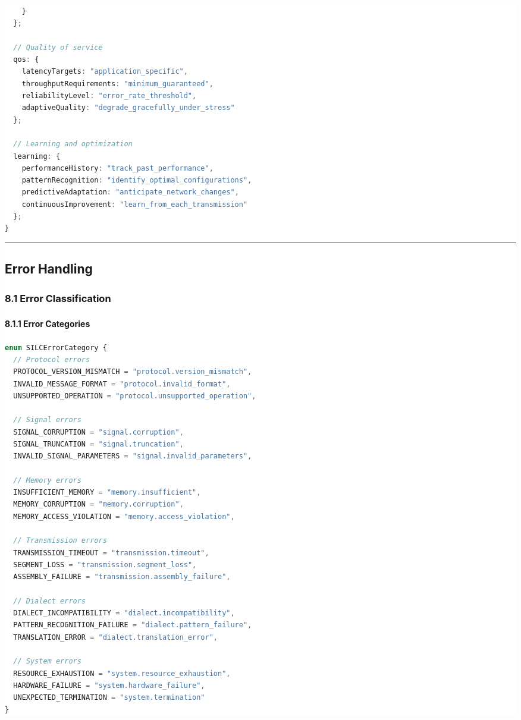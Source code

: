 ```typescript
    }
  };
  
  // Quality of service
  qos: {
    latencyTargets: "application_specific",
    throughputRequirements: "minimum_guaranteed",
    reliabilityLevel: "error_rate_threshold",
    adaptiveQuality: "degrade_gracefully_under_stress"
  };
  
  // Learning and optimization
  learning: {
    performanceHistory: "track_past_performance",
    patternRecognition: "identify_optimal_configurations",
    predictiveAdaptation: "anticipate_network_changes",
    continuousImprovement: "learn_from_each_transmission"
  };
}
```

---

## Error Handling

### 8.1 Error Classification

#### 8.1.1 Error Categories

```typescript
enum SILCErrorCategory {
  // Protocol errors
  PROTOCOL_VERSION_MISMATCH = "protocol.version_mismatch",
  INVALID_MESSAGE_FORMAT = "protocol.invalid_format",
  UNSUPPORTED_OPERATION = "protocol.unsupported_operation",
  
  // Signal errors
  SIGNAL_CORRUPTION = "signal.corruption",
  SIGNAL_TRUNCATION = "signal.truncation", 
  INVALID_SIGNAL_PARAMETERS = "signal.invalid_parameters",
  
  // Memory errors
  INSUFFICIENT_MEMORY = "memory.insufficient",
  MEMORY_CORRUPTION = "memory.corruption",
  MEMORY_ACCESS_VIOLATION = "memory.access_violation",
  
  // Transmission errors
  TRANSMISSION_TIMEOUT = "transmission.timeout",
  SEGMENT_LOSS = "transmission.segment_loss",
  ASSEMBLY_FAILURE = "transmission.assembly_failure",
  
  // Dialect errors
  DIALECT_INCOMPATIBILITY = "dialect.incompatibility",
  PATTERN_RECOGNITION_FAILURE = "dialect.pattern_failure",
  TRANSLATION_ERROR = "dialect.translation_error",
  
  // System errors
  RESOURCE_EXHAUSTION = "system.resource_exhaustion",
  HARDWARE_FAILURE = "system.hardware_failure",
  UNEXPECTED_TERMINATION = "system.termination"
}
```

